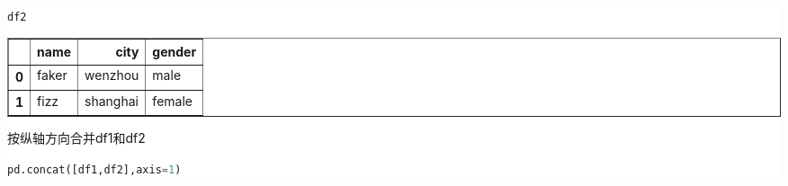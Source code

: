 </div>




```python
df2
```




<div>
<style>
    .dataframe thead tr:only-child th {
        text-align: right;
    }

    .dataframe thead th {
        text-align: left;
    }

    .dataframe tbody tr th {
        vertical-align: top;
    }
</style>
<table border="1" class="dataframe">
  <thead>
    <tr style="text-align: right;">
      <th></th>
      <th>name</th>
      <th>city</th>
      <th>gender</th>
    </tr>
  </thead>
  <tbody>
    <tr>
      <th>0</th>
      <td>faker</td>
      <td>wenzhou</td>
      <td>male</td>
    </tr>
    <tr>
      <th>1</th>
      <td>fizz</td>
      <td>shanghai</td>
      <td>female</td>
    </tr>
  </tbody>
</table>
</div>



按纵轴方向合并df1和df2


```python
pd.concat([df1,df2],axis=1)
```
